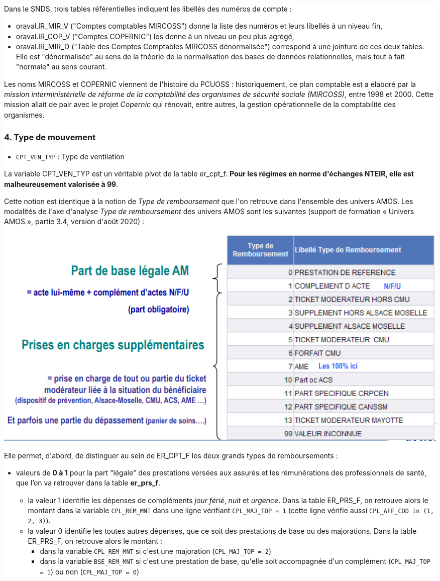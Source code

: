 Dans le SNDS, trois tables référentielles indiquent les libellés des numéros de compte :

- oraval.IR_MIR_V ("Comptes comptables MIRCOSS") donne la liste des numéros et leurs libellés à un niveau fin,
- oraval.IR_COP_V ("Comptes COPERNIC") les donne à un niveau un peu plus agrégé,
- oraval.IR_MIR_D ("Table des Comptes Comptables MIRCOSS dénormalisée") correspond à une jointure de ces deux tables. Elle est "dénormalisée" au sens de la théorie de la normalisation des bases de données relationnelles, mais tout à fait "normale" au sens courant.

Les noms MIRCOSS et COPERNIC viennent de l'histoire du PCUOSS : historiquement, ce plan comptable est a élaboré par la *mission interministérielle de réforme de la comptabilité des organismes de sécurité sociale (MIRCOSS)*, entre 1998 et 2000. Cette mission allait de pair avec le projet *Copernic* qui rénovait, entre autres, la gestion opérationnelle de la comptabilité des organismes.

### 4. **Type de mouvement**

- `CPT_VEN_TYP` : Type de ventilation

La variable CPT_VEN_TYP est un véritable pivot de la table er_cpt_f. **Pour les régimes en norme d'échanges NTEIR, elle est malheureusement valorisée à 99**. 

Cette notion est identique à la notion de *Type de remboursement* que l'on retrouve dans l'ensemble des univers AMOS. Les modalités de l'axe d'analyse *Type de remboursement* des univers AMOS sont les suivantes (support de formation « Univers AMOS », partie 3.4, version d'août 2020) : 

![Image](../files/DREES/Type_de_remboursement_univers_AMOS.png)

Elle permet, d'abord, de distinguer au sein de ER_CPT_F les deux grands types de remboursements :

- valeurs de **0 à 1** pour la part "légale" des prestations versées aux assurés et les rémunérations des professionnels de santé, que l’on va retrouver dans la table **er_prs_f**.
  
  - la valeur 1 identifie les dépenses de compléments *jour férié*, *nuit* et *urgence*. Dans la table ER_PRS_F, on retrouve alors le montant dans la variable `CPL_REM_MNT` dans une ligne vérifiant `CPL_MAJ_TOP = 1` (cette ligne vérifie aussi `CPL_AFF_COD in (1, 2, 3)`). 
  - la valeur 0 identifie les toutes autres dépenses, que ce soit des prestations de base ou des majorations. Dans la table ER_PRS_F, on retrouve alors le montant :
    - dans la variable `CPL_REM_MNT` si c'est une majoration (`CPL_MAJ_TOP = 2`) 
    - dans la variable `BSE_REM_MNT` si c'est une prestation de base, qu'elle soit accompagnée d'un complément (`CPL_MAJ_TOP = 1`) ou non (`CPL_MAJ_TOP = 0`)
